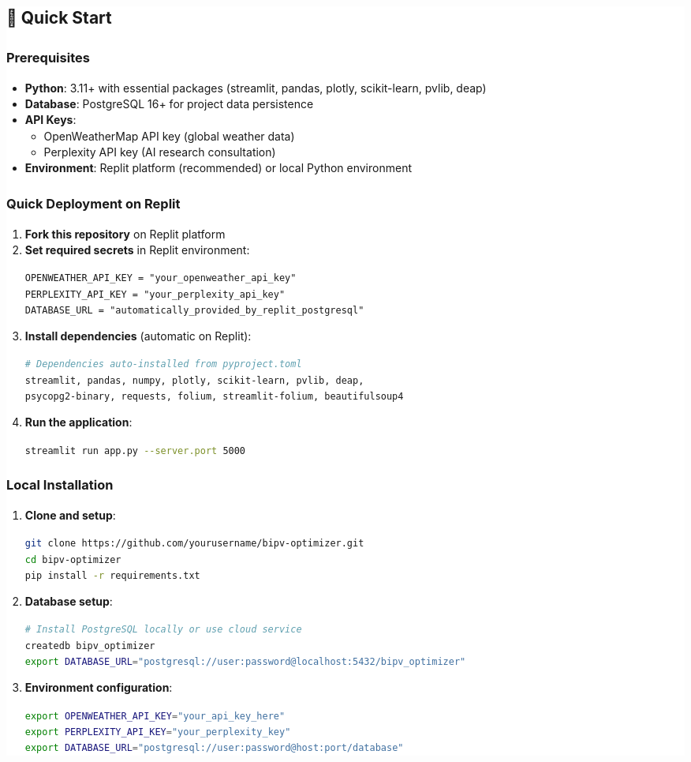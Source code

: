 ## 🚀 Quick Start

### Prerequisites

- **Python**: 3.11+ with essential packages (streamlit, pandas, plotly, scikit-learn, pvlib, deap)
- **Database**: PostgreSQL 16+ for project data persistence
- **API Keys**: 
  - OpenWeatherMap API key (global weather data)
  - Perplexity API key (AI research consultation)
- **Environment**: Replit platform (recommended) or local Python environment

### Quick Deployment on Replit

1. **Fork this repository** on Replit platform
2. **Set required secrets** in Replit environment:
   ```
   OPENWEATHER_API_KEY = "your_openweather_api_key"
   PERPLEXITY_API_KEY = "your_perplexity_api_key"
   DATABASE_URL = "automatically_provided_by_replit_postgresql"
   ```
3. **Install dependencies** (automatic on Replit):
   ```bash
   # Dependencies auto-installed from pyproject.toml
   streamlit, pandas, numpy, plotly, scikit-learn, pvlib, deap, 
   psycopg2-binary, requests, folium, streamlit-folium, beautifulsoup4
   ```
4. **Run the application**:
   ```bash
   streamlit run app.py --server.port 5000
   ```

### Local Installation

1. **Clone and setup**:
   ```bash
   git clone https://github.com/yourusername/bipv-optimizer.git
   cd bipv-optimizer
   pip install -r requirements.txt
   ```

2. **Database setup**:
   ```bash
   # Install PostgreSQL locally or use cloud service
   createdb bipv_optimizer
   export DATABASE_URL="postgresql://user:password@localhost:5432/bipv_optimizer"
   ```

3. **Environment configuration**:
   ```bash
   export OPENWEATHER_API_KEY="your_api_key_here"
   export PERPLEXITY_API_KEY="your_perplexity_key"
   export DATABASE_URL="postgresql://user:password@host:port/database"
   ```
